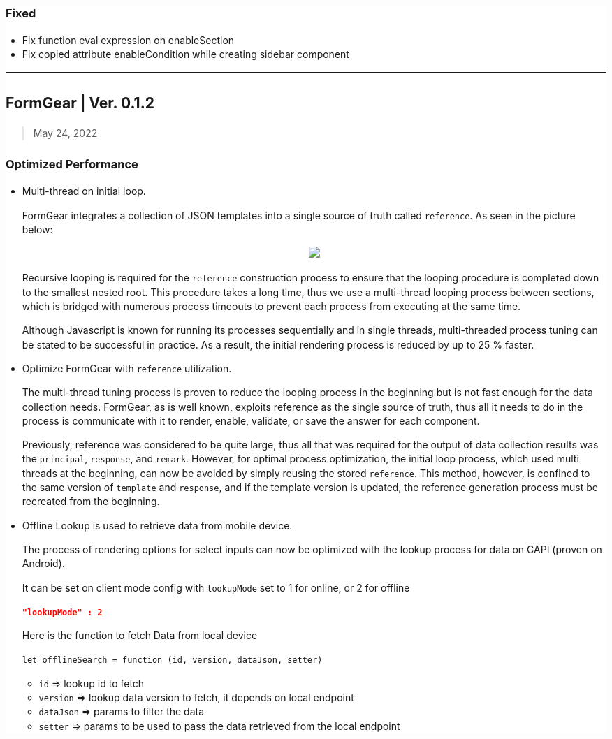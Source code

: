 
### Fixed
- Fix function eval expression on enableSection
- Fix copied attribute enableCondition while creating sidebar component


---

## FormGear | Ver. 0.1.2

> May 24, 2022

### Optimized Performance
- Multi-thread on initial loop. 
	
	FormGear integrates a collection of JSON templates into a single source of truth called `reference`. As seen in the picture below:
	
	<p align="center"> <img src="src/assets/FormGear-flow.jpg"></p>

	Recursive looping is required for the `reference` construction process to ensure that the looping procedure is completed down to the smallest nested root. This procedure takes a long time, thus we use a multi-thread looping process between sections, which is bridged with numerous process timeouts to prevent each process from executing at the same time. 
	
	Although Javascript is known for running its processes sequentially and in single threads, multi-threaded process tuning can be stated to be successful in practice. As a result, the initial rendering process is reduced by up to 25 % faster.

- Optimize FormGear with `reference` utilization.

	The multi-thread tuning process is proven to reduce the looping process in the beginning but is not fast enough for the data collection needs.
	FormGear, as is well known, exploits reference as the single source of truth, thus all it needs to do in the process is communicate with it to render, enable, validate, or save the answer for each component.

	Previously, reference was considered to be quite large, thus all that was required for the output of data collection results was the `principal`, `response`, and `remark`. However, for optimal process optimization, the initial loop process, which used multi threads at the beginning, can now be avoided by simply reusing the stored `reference`. This method, however, is confined to the same version of `template` and `response`, and if the template version is updated, the reference generation process must be recreated from the beginning.

- Offline Lookup is used to retrieve data from mobile device. 

	The process of rendering options for select inputs can now be optimized with the lookup process for data on CAPI (proven on Android).

	It can be set on client mode config with `lookupMode` set to 1 for online, or 2 for offline

	```json
	"lookupMode" : 2
	```
	Here is the function to fetch Data from local device
  	```tsx
	let offlineSearch = function (id, version, dataJson, setter) 
	```
	- `id` => lookup id to fetch
	- `version` => lookup data version to fetch, it depends on local endpoint
	- `dataJson` => params to filter the data
	- `setter` => params to be used to pass the data retrieved from the local endpoint
